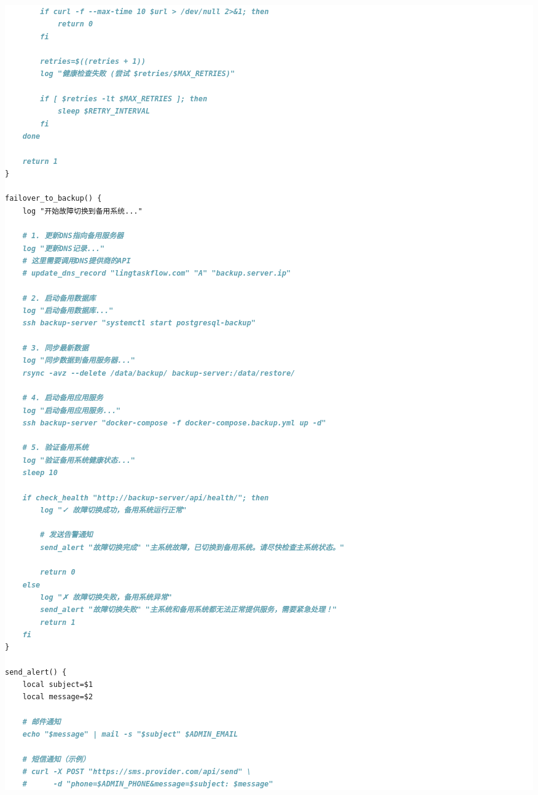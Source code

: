 ````markdown
        if curl -f --max-time 10 $url > /dev/null 2>&1; then
            return 0
        fi
        
        retries=$((retries + 1))
        log "健康检查失败 (尝试 $retries/$MAX_RETRIES)"
        
        if [ $retries -lt $MAX_RETRIES ]; then
            sleep $RETRY_INTERVAL
        fi
    done
    
    return 1
}

failover_to_backup() {
    log "开始故障切换到备用系统..."
    
    # 1. 更新DNS指向备用服务器
    log "更新DNS记录..."
    # 这里需要调用DNS提供商的API
    # update_dns_record "lingtaskflow.com" "A" "backup.server.ip"
    
    # 2. 启动备用数据库
    log "启动备用数据库..."
    ssh backup-server "systemctl start postgresql-backup"
    
    # 3. 同步最新数据
    log "同步数据到备用服务器..."
    rsync -avz --delete /data/backup/ backup-server:/data/restore/
    
    # 4. 启动备用应用服务
    log "启动备用应用服务..."
    ssh backup-server "docker-compose -f docker-compose.backup.yml up -d"
    
    # 5. 验证备用系统
    log "验证备用系统健康状态..."
    sleep 10
    
    if check_health "http://backup-server/api/health/"; then
        log "✓ 故障切换成功，备用系统运行正常"
        
        # 发送告警通知
        send_alert "故障切换完成" "主系统故障，已切换到备用系统。请尽快检查主系统状态。"
        
        return 0
    else
        log "✗ 故障切换失败，备用系统异常"
        send_alert "故障切换失败" "主系统和备用系统都无法正常提供服务，需要紧急处理！"
        return 1
    fi
}

send_alert() {
    local subject=$1
    local message=$2
    
    # 邮件通知
    echo "$message" | mail -s "$subject" $ADMIN_EMAIL
    
    # 短信通知（示例）
    # curl -X POST "https://sms.provider.com/api/send" \
    #      -d "phone=$ADMIN_PHONE&message=$subject: $message"
````
